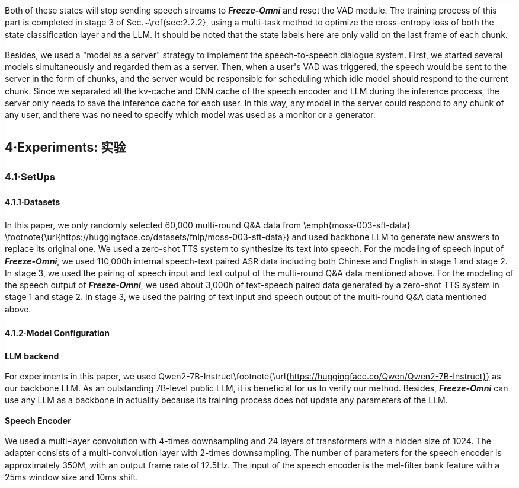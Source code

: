 Both of these states will stop sending speech streams to ***Freeze-Omni*** and reset the VAD module.
The training process of this part is completed in stage 3 of Sec.~\ref{sec:2.2.2}, using a multi-task method to optimize the cross-entropy loss of both the state classification layer and the LLM.
It should be noted that the state labels here are only valid on the last frame of each chunk.

Besides, we used a "model as a server" strategy to implement the speech-to-speech dialogue system.
First, we started several models simultaneously and regarded them as a server.
Then, when a user's VAD was triggered, the speech would be sent to the server in the form of chunks, and the server would be responsible for scheduling which idle model should respond to the current chunk.
Since we separated all the kv-cache and CNN cache of the speech encoder and LLM during the inference process, the server only needs to save the inference cache for each user.
In this way, any model in the server could respond to any chunk of any user, and there was no need to specify which model was used as a monitor or a generator.

## 4·Experiments: 实验

### 4.1·SetUps

#### 4.1.1·Datasets

In this paper, we only randomly selected 60,000 multi-round Q\&A data from \emph{moss-003-sft-data}
\footnote{\url{https://huggingface.co/datasets/fnlp/moss-003-sft-data}} and used backbone LLM to generate new answers to replace its original one.
We used a zero-shot TTS system to synthesize its text into speech.
For the modeling of speech input of ***Freeze-Omni***, we used 110,000h internal speech-text paired ASR data including both Chinese and English in stage 1 and stage 2.
In stage 3, we used the pairing of speech input and text output of the multi-round Q\&A data mentioned above.
For the modeling of the speech output of ***Freeze-Omni***, we used about 3,000h of text-speech paired data generated by a zero-shot TTS system in stage 1 and stage 2.
In stage 3, we used the pairing of text input and speech output of the multi-round Q\&A data mentioned above.

#### 4.1.2·Model Configuration

**LLM backend**

For experiments in this paper, we used Qwen2-7B-Instruct\footnote{\url{https://huggingface.co/Qwen/Qwen2-7B-Instruct}} as our backbone LLM.
As an outstanding 7B-level public LLM, it is beneficial for us to verify our method.
Besides, ***Freeze-Omni*** can use any LLM as a backbone in actuality because its training process does not update any parameters of the LLM.

**Speech Encoder**

We used a multi-layer convolution with 4-times downsampling and 24 layers of transformers with a hidden size of 1024.
The adapter consists of a multi-convolution layer with 2-times downsampling.
The number of parameters for the speech encoder is approximately 350M, with an output frame rate of 12.5Hz.
The input of the speech encoder is the mel-filter bank feature with a 25ms window size and 10ms shift.
